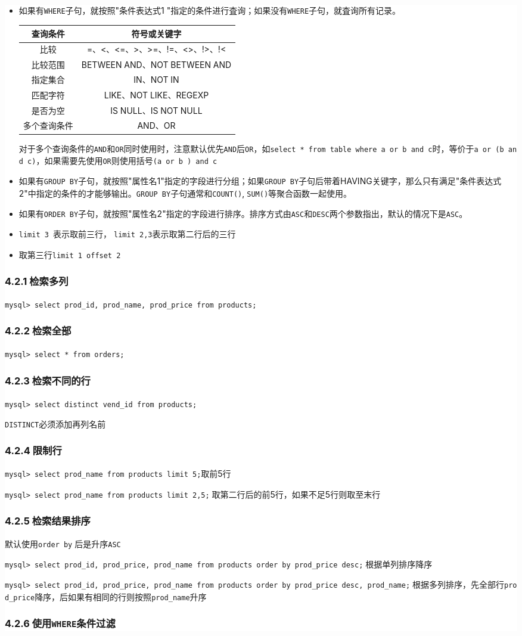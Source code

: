 - 如果有`WHERE`子句，就按照"条件表达式1 "指定的条件进行査询；如果没有`WHERE`子句，就査询所有记录。

  |   查询条件   |          符号或关键字           |
  | :----------: | :-----------------------------: |
  |     比较     | =、<、<=、>、>=、!=、<>、!>、!< |
  |   比较范围   |  BETWEEN AND、NOT BETWEEN AND   |
  |   指定集合   |           IN、NOT IN            |
  |   匹配字符   |     LIKE、NOT LIKE、REGEXP      |
  |   是否为空   |      IS NULL、IS NOT NULL       |
  | 多个查询条件 |             AND、OR             |

  对于多个查询条件的`AND`和`OR`同时使用时，注意默认优先`AND`后`OR`，如`select * from table where a or b and c`时，等价于`a or (b and c)`，如果需要先使用`OR`则使用括号`(a or b ) and c`

- 如果有`GROUP BY`子句，就按照"属性名1"指定的字段进行分组；如果`GROUP BY`子句后带着HAVING关键字，那么只有满足"条件表达式2"中指定的条件的才能够输出。`GROUP BY`子句通常和`COUNT()`, `SUM()`等聚合函数一起使用。

- 如果有`ORDER BY`子句，就按照"属性名2"指定的字段进行排序。排序方式由`ASC`和`DESC`两个参数指出，默认的情况下是`ASC`。

- `limit 3 `表示取前三行， `limit 2,3`表示取第二行后的三行

- 取第三行`limit 1 offset 2`

### 4.2.1 检索多列

`mysql> select prod_id, prod_name, prod_price from products;`

### 4.2.2 检索全部

`mysql> select * from orders;`

### 4.2.3 检索不同的行

`mysql> select distinct vend_id from products;`

`DISTINCT`必须添加再列名前

### 4.2.4 限制行

`mysql> select prod_name from products limit 5;`取前5行

`mysql> select prod_name from products limit 2,5;` 取第二行后的前5行，如果不足5行则取至末行

### 4.2.5 检索结果排序

默认使用`order by` 后是升序`ASC`

`mysql> select prod_id, prod_price, prod_name from products order by prod_price desc;` 根据单列排序降序

`mysql> select prod_id, prod_price, prod_name from products order by prod_price desc, prod_name;` 根据多列排序，先全部行`prod_price`降序，后如果有相同的行则按照`prod_name`升序

### 4.2.6 使用`WHERE`条件过滤
